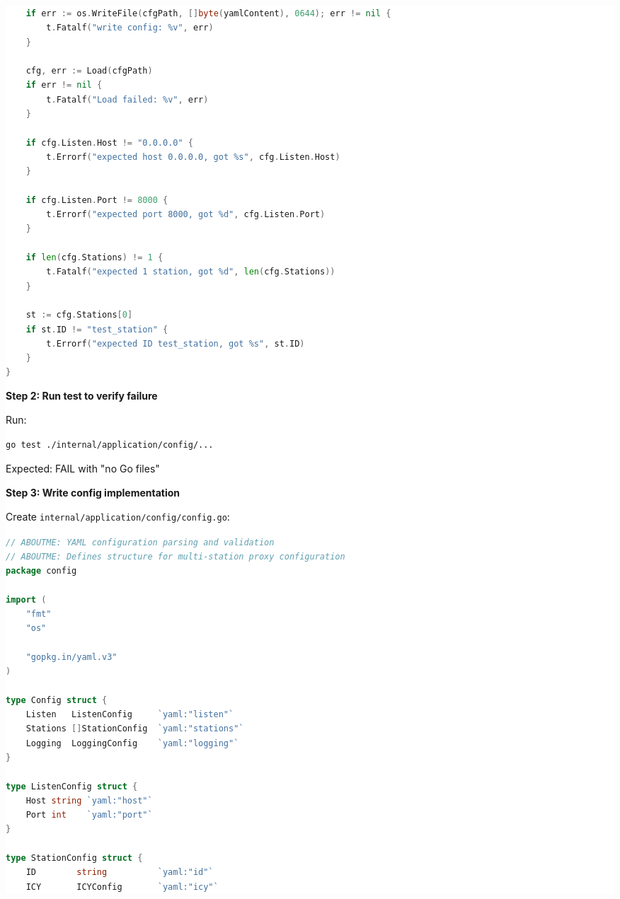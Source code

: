 ```go
	if err := os.WriteFile(cfgPath, []byte(yamlContent), 0644); err != nil {
		t.Fatalf("write config: %v", err)
	}

	cfg, err := Load(cfgPath)
	if err != nil {
		t.Fatalf("Load failed: %v", err)
	}

	if cfg.Listen.Host != "0.0.0.0" {
		t.Errorf("expected host 0.0.0.0, got %s", cfg.Listen.Host)
	}

	if cfg.Listen.Port != 8000 {
		t.Errorf("expected port 8000, got %d", cfg.Listen.Port)
	}

	if len(cfg.Stations) != 1 {
		t.Fatalf("expected 1 station, got %d", len(cfg.Stations))
	}

	st := cfg.Stations[0]
	if st.ID != "test_station" {
		t.Errorf("expected ID test_station, got %s", st.ID)
	}
}
```

**Step 2: Run test to verify failure**

Run:
```bash
go test ./internal/application/config/...
```

Expected: FAIL with "no Go files"

**Step 3: Write config implementation**

Create `internal/application/config/config.go`:
```go
// ABOUTME: YAML configuration parsing and validation
// ABOUTME: Defines structure for multi-station proxy configuration
package config

import (
	"fmt"
	"os"

	"gopkg.in/yaml.v3"
)

type Config struct {
	Listen   ListenConfig     `yaml:"listen"`
	Stations []StationConfig  `yaml:"stations"`
	Logging  LoggingConfig    `yaml:"logging"`
}

type ListenConfig struct {
	Host string `yaml:"host"`
	Port int    `yaml:"port"`
}

type StationConfig struct {
	ID        string          `yaml:"id"`
	ICY       ICYConfig       `yaml:"icy"`
```